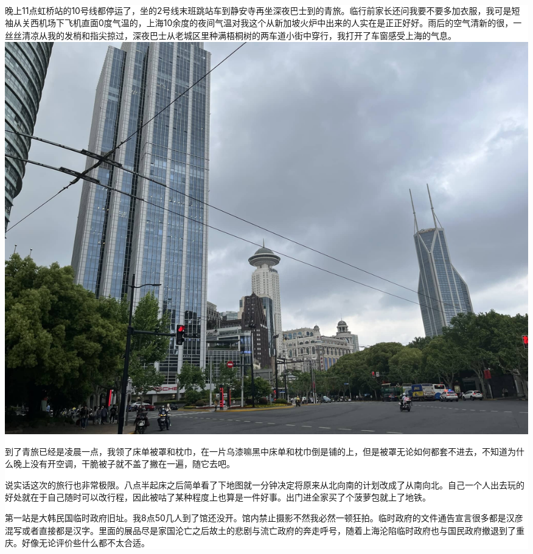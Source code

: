 晚上11点虹桥站的10号线都停运了，坐的2号线末班跳站车到静安寺再坐深夜巴士到的青旅。临行前家长还问我要不要多加衣服，我可是短袖从关西机场下飞机直面0度气温的，上海10余度的夜间气温对我这个从新加坡火炉中出来的人实在是正正好好。雨后的空气清新的很，一丝丝清凉从我的发梢和指尖掠过，深夜巴士从老城区里种满梧桐树的两车道小街中穿行，我打开了车窗感受上海的气息。![IMG_5287](./../media/2023-06-01-Shanghai-and-start-to-work/IMG_5287.JPEG)



到了青旅已经是凌晨一点，我领了床单被罩和枕巾，在一片乌漆嘛黑中床单和枕巾倒是铺的上，但是被罩无论如何都套不进去，不知道为什么晚上没有开空调，干脆被子就不盖了撇在一遍，随它去吧。

说实话这次的旅行也非常极限。八点半起床之后简单看了下地图就一分钟决定将原来从北向南的计划改成了从南向北。自己一个人出去玩的好处就在于自己随时可以改行程，因此被咕了某种程度上也算是一件好事。出门进全家买了个菠萝包就上了地铁。

第一站是大韩民国临时政府旧址。我8点50几人到了馆还没开。馆内禁止摄影不然我必然一顿狂拍。临时政府的文件通告宣言很多都是汉彦混写或者直接都是汉字。里面的展品尽是家国沦亡之后故土的悲剧与流亡政府的奔走呼号，随着上海沦陷临时政府也与国民政府撤退到了重庆。好像无论评价些什么都不太合适。
